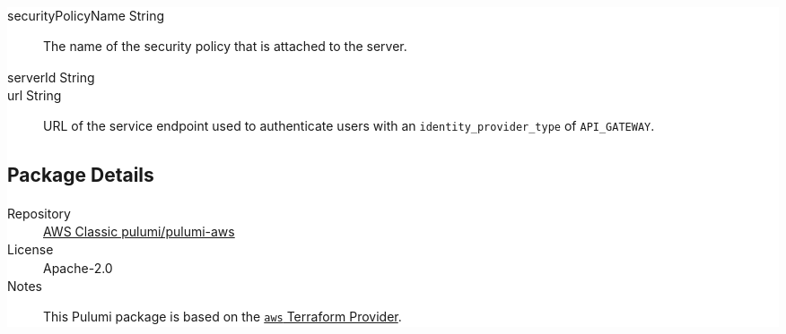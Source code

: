 <a data-swiftype-name="resource-property" data-swiftype-type="text" href="#securitypolicyname_yaml" style="color: inherit; text-decoration: inherit;">security<wbr>Policy<wbr>Name</a>
</span>
        <span class="property-indicator"></span>
        <span class="property-type">String</span>
    </dt>
    <dd><p>The name of the security policy that is attached to the server.</p>
</dd><dt class="property-"
            title="">
        <span id="serverid_yaml">
<a data-swiftype-name="resource-property" data-swiftype-type="text" href="#serverid_yaml" style="color: inherit; text-decoration: inherit;">server<wbr>Id</a>
</span>
        <span class="property-indicator"></span>
        <span class="property-type">String</span>
    </dt>
    <dd></dd><dt class="property-"
            title="">
        <span id="url_yaml">
<a data-swiftype-name="resource-property" data-swiftype-type="text" href="#url_yaml" style="color: inherit; text-decoration: inherit;">url</a>
</span>
        <span class="property-indicator"></span>
        <span class="property-type">String</span>
    </dt>
    <dd><p>URL of the service endpoint used to authenticate users with an <code>identity_provider_type</code> of <code>API_GATEWAY</code>.</p>
</dd></dl>
</pulumi-choosable>
</div>





<h2 id="package-details">Package Details</h2>
<dl class="package-details">
	<dt>Repository</dt>
	<dd><a href="https://github.com/pulumi/pulumi-aws">AWS Classic pulumi/pulumi-aws</a></dd>
	<dt>License</dt>
	<dd>Apache-2.0</dd>
	<dt>Notes</dt>
	<dd><p>This Pulumi package is based on the <a href="https://github.com/hashicorp/terraform-provider-aws"><code>aws</code> Terraform Provider</a>.</p>
</dd>
</dl>

